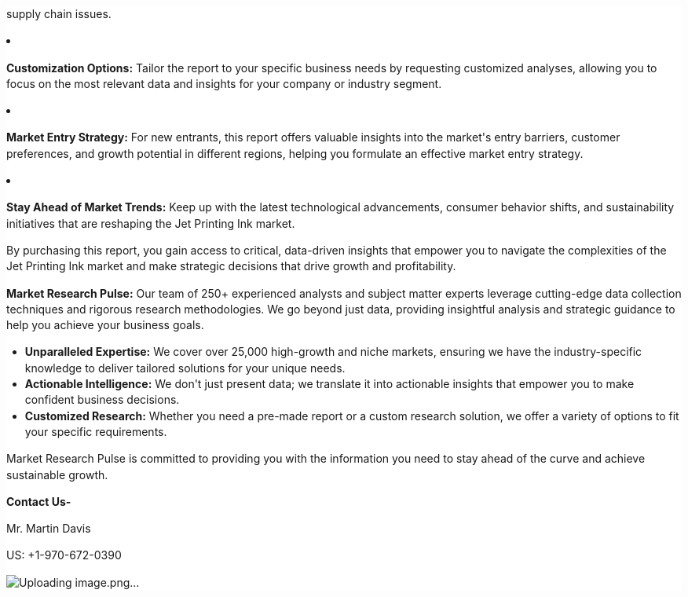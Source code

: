 supply chain issues.</p></li><li><p><strong>Customization Options:</strong> Tailor the report to your specific business needs by requesting customized analyses, allowing you to focus on the most relevant data and insights for your company or industry segment.</p></li><li><p><strong>Market Entry Strategy:</strong> For new entrants, this report offers valuable insights into the market's entry barriers, customer preferences, and growth potential in different regions, helping you formulate an effective market entry strategy.</p></li><li><p><strong>Stay Ahead of Market Trends:</strong> Keep up with the latest technological advancements, consumer behavior shifts, and sustainability initiatives that are reshaping the Jet Printing Ink market.</p></li></ol><p>By purchasing this report, you gain access to critical, data-driven insights that empower you to navigate the complexities of the Jet Printing Ink market and make strategic decisions that drive growth and profitability.</p><p><strong>Market Research Pulse:</strong>&nbsp;Our team of 250+ experienced analysts and subject matter experts leverage cutting-edge data collection techniques and rigorous research methodologies. We go beyond just data, providing insightful analysis and strategic guidance to help you achieve your business goals.</p><ul><li><strong>Unparalleled Expertise:</strong>&nbsp;We cover over 25,000 high-growth and niche markets, ensuring we have the industry-specific knowledge to deliver tailored solutions for your unique needs.</li><li><strong>Actionable Intelligence:</strong>&nbsp;We don't just present data; we translate it into actionable insights that empower you to make confident business decisions.</li><li><strong>Customized Research:</strong>&nbsp;Whether you need a pre-made report or a custom research solution, we offer a variety of options to fit your specific requirements.</li></ul><p>Market Research Pulse is committed to providing you with the information you need to stay ahead of the curve and achieve sustainable growth.</p><p><strong>Contact Us-</strong></p><p>Mr. Martin Davis</p><p>US: +1-970-672-0390</p>
![Uploading image.png…]()
